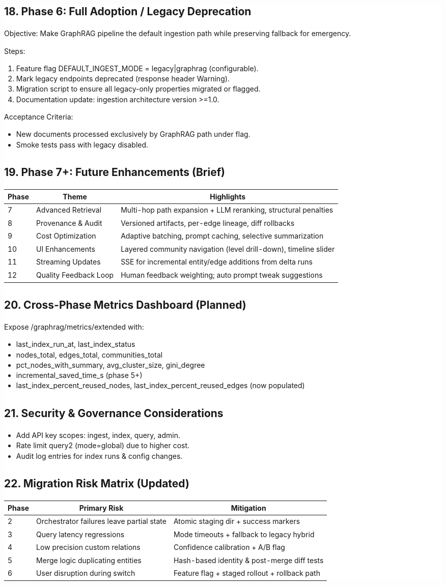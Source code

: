 ## 18. Phase 6: Full Adoption / Legacy Deprecation
Objective: Make GraphRAG pipeline the default ingestion path while preserving fallback for emergency.

Steps:
1. Feature flag DEFAULT_INGEST_MODE = legacy|graphrag (configurable).
2. Mark legacy endpoints deprecated (response header Warning).
3. Migration script to ensure all legacy-only properties migrated or flagged.
4. Documentation update: ingestion architecture version >=1.0.

Acceptance Criteria:
- New documents processed exclusively by GraphRAG path under flag.
- Smoke tests pass with legacy disabled.

## 19. Phase 7+: Future Enhancements (Brief)
| Phase | Theme | Highlights |
|-------|-------|-----------|
| 7 | Advanced Retrieval | Multi-hop path expansion + LLM reranking, structural penalties |
| 8 | Provenance & Audit | Versioned artifacts, per-edge lineage, diff rollbacks |
| 9 | Cost Optimization | Adaptive batching, prompt caching, selective summarization |
| 10 | UI Enhancements | Layered community navigation (level drill-down), timeline slider |
| 11 | Streaming Updates | SSE for incremental entity/edge additions from delta runs |
| 12 | Quality Feedback Loop | Human feedback weighting; auto prompt tweak suggestions |

## 20. Cross-Phase Metrics Dashboard (Planned)
Expose /graphrag/metrics/extended with:
- last_index_run_at, last_index_status
- nodes_total, edges_total, communities_total
- pct_nodes_with_summary, avg_cluster_size, gini_degree
- incremental_saved_time_s (phase 5+)
- last_index_percent_reused_nodes, last_index_percent_reused_edges (now populated)

## 21. Security & Governance Considerations
- Add API key scopes: ingest, index, query, admin.
- Rate limit query2 (mode=global) due to higher cost.
- Audit log entries for index runs & config changes.

## 22. Migration Risk Matrix (Updated)
| Phase | Primary Risk | Mitigation |
|-------|--------------|-----------|
| 2 | Orchestrator failures leave partial state | Atomic staging dir + success markers |
| 3 | Query latency regressions | Mode timeouts + fallback to legacy hybrid |
| 4 | Low precision custom relations | Confidence calibration + A/B flag |
| 5 | Merge logic duplicating entities | Hash-based identity & post-merge diff tests |
| 6 | User disruption during switch | Feature flag + staged rollout + rollback path |
